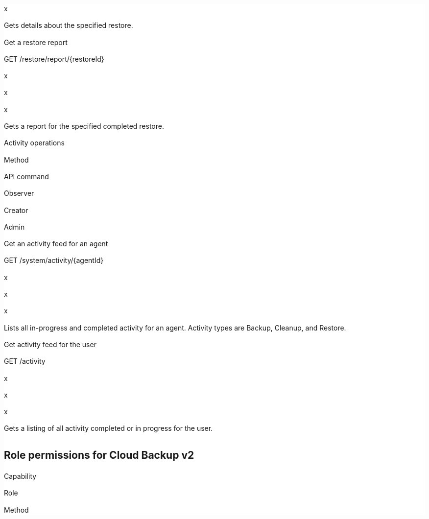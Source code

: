 x

Gets details about the specified restore.

Get a restore report

GET /restore/report/{restoreId}

 x

 x

 x

Gets a report for the specified completed restore.

Activity operations

Method

API command

Observer

Creator

Admin



Get an activity feed for an agent

GET /system/activity/{agentId}

x

 x

x

Lists all in-progress and completed activity for an agent. Activity
types are Backup, Cleanup, and Restore.

Get activity feed for the user

GET /activity

 x

 x

x

Gets a listing of all activity completed or in progress for the user.



<a href="" id="v2"></a>Role permissions for Cloud Backup v2
-----------------------------------------------------------

Capability

Role

Method
